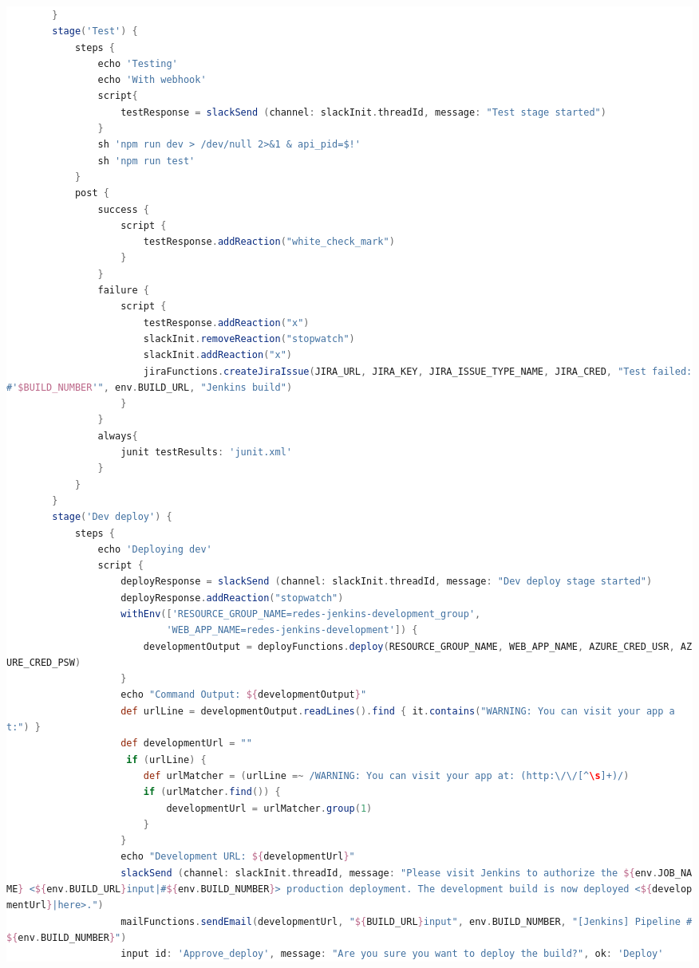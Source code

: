 ```Groovy
        }
        stage('Test') {
            steps {
                echo 'Testing'
                echo 'With webhook'
                script{
                    testResponse = slackSend (channel: slackInit.threadId, message: "Test stage started")
                }
                sh 'npm run dev > /dev/null 2>&1 & api_pid=$!'
                sh 'npm run test'
            }
            post {
                success {
                    script {
                        testResponse.addReaction("white_check_mark")
                    }
                }
                failure {
                    script {
                        testResponse.addReaction("x") 
                        slackInit.removeReaction("stopwatch")
                        slackInit.addReaction("x")
                        jiraFunctions.createJiraIssue(JIRA_URL, JIRA_KEY, JIRA_ISSUE_TYPE_NAME, JIRA_CRED, "Test failed: #'$BUILD_NUMBER'", env.BUILD_URL, "Jenkins build")
                    }
                }
                always{
                    junit testResults: 'junit.xml'
                }
            }
        }
        stage('Dev deploy') {
            steps {
                echo 'Deploying dev'
                script {
                    deployResponse = slackSend (channel: slackInit.threadId, message: "Dev deploy stage started")
                    deployResponse.addReaction("stopwatch")
                    withEnv(['RESOURCE_GROUP_NAME=redes-jenkins-development_group',
                            'WEB_APP_NAME=redes-jenkins-development']) {
                        developmentOutput = deployFunctions.deploy(RESOURCE_GROUP_NAME, WEB_APP_NAME, AZURE_CRED_USR, AZURE_CRED_PSW)    
                    }
                    echo "Command Output: ${developmentOutput}"
                    def urlLine = developmentOutput.readLines().find { it.contains("WARNING: You can visit your app at:") }
                    def developmentUrl = ""
                     if (urlLine) {
                        def urlMatcher = (urlLine =~ /WARNING: You can visit your app at: (http:\/\/[^\s]+)/)
                        if (urlMatcher.find()) {
                            developmentUrl = urlMatcher.group(1)
                        }
                    }
                    echo "Development URL: ${developmentUrl}"
                    slackSend (channel: slackInit.threadId, message: "Please visit Jenkins to authorize the ${env.JOB_NAME} <${env.BUILD_URL}input|#${env.BUILD_NUMBER}> production deployment. The development build is now deployed <${developmentUrl}|here>.")
                    mailFunctions.sendEmail(developmentUrl, "${BUILD_URL}input", env.BUILD_NUMBER, "[Jenkins] Pipeline #${env.BUILD_NUMBER}") 
                    input id: 'Approve_deploy', message: "Are you sure you want to deploy the build?", ok: 'Deploy'
```